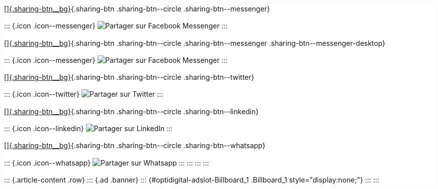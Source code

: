 [[]{.sharing-btn__bg}](fb-messenger://share/?link=http%3A%2F%2Fwww.slate.fr%2Fstory%2F60619%2Fivg-culture-traumatisme-avortement-interruption-volontaire-grossesse&app_id=328225707698687){.sharing-btn
.sharing-btn--circle .sharing-btn--messenger}

::: {.icon .icon--messenger}
![Partager sur Facebook
Messenger](/sites/all/themes/slatefr/static/svg/icon-messenger-white.svg)
:::

[[]{.sharing-btn__bg}](https://www.facebook.com/dialog/send?app_id=328225707698687&link=http%3A%2F%2Fwww.slate.fr%2Fstory%2F60619%2Fivg-culture-traumatisme-avortement-interruption-volontaire-grossesse&redirect_uri=http://www.slate.fr/){.sharing-btn
.sharing-btn--circle .sharing-btn--messenger
.sharing-btn--messenger-desktop}

::: {.icon .icon--messenger}
![Partager sur Facebook
Messenger](/sites/all/themes/slatefr/static/svg/icon-messenger-white.svg)
:::

[[]{.sharing-btn__bg}](https://twitter.com/intent/tweet?url=http%3A%2F%2Fwww.slate.fr%2Fstory%2F60619%2Fivg-culture-traumatisme-avortement-interruption-volontaire-grossesse&text=IVG%3A+la+culture+du+traumatisme+a+encore+de+beaux+jours+devant+elle&via=slatefr){.sharing-btn
.sharing-btn--circle .sharing-btn--twitter}

::: {.icon .icon--twitter}
![Partager sur
Twitter](/sites/all/themes/slatefr/static/svg/icon-twitter.svg)
:::

[[]{.sharing-btn__bg}](https://www.linkedin.com/cws/share?url=http%3A%2F%2Fwww.slate.fr%2Fstory%2F60619%2Fivg-culture-traumatisme-avortement-interruption-volontaire-grossesse){.sharing-btn
.sharing-btn--circle .sharing-btn--linkedin}

::: {.icon .icon--linkedin}
![Partager sur
LinkedIn](/sites/all/themes/slatefr/static/svg/icon-linkedin.svg)
:::

[[]{.sharing-btn__bg}](whatsapp://send?text=http%3A%2F%2Fwww.slate.fr%2Fstory%2F60619%2Fivg-culture-traumatisme-avortement-interruption-volontaire-grossesse){.sharing-btn
.sharing-btn--circle .sharing-btn--whatsapp}

::: {.icon .icon--whatsapp}
![Partager sur
Whatsapp](/sites/all/themes/slatefr/static/svg/icon-whatsapp.svg)
:::
:::
:::
:::

::: {.article-content .row}
::: {.ad .banner}
::: {#optidigital-adslot-Billboard_1 .Billboard_1 style="display:none;"}
:::
:::
